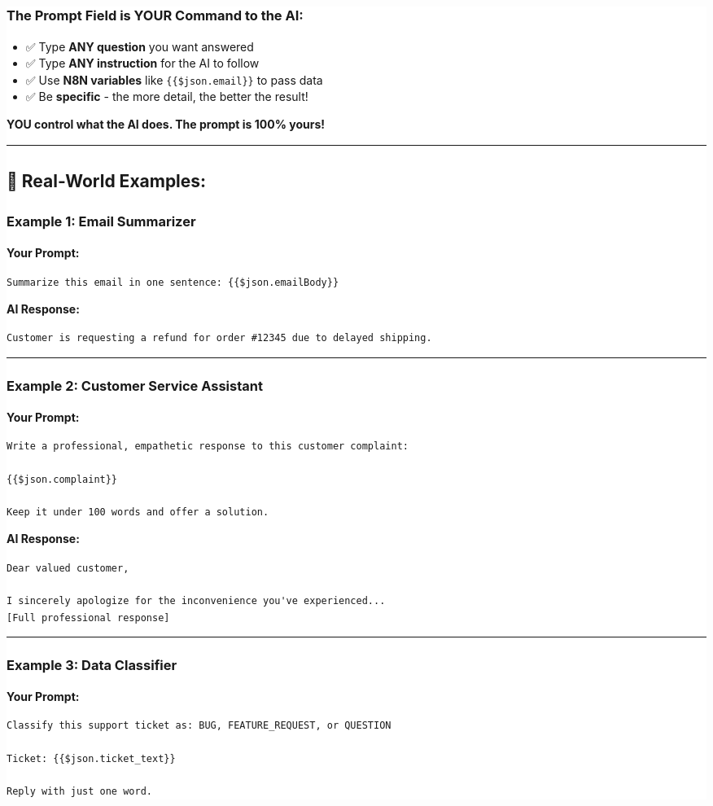 ### The Prompt Field is YOUR Command to the AI:

- ✅ Type **ANY question** you want answered
- ✅ Type **ANY instruction** for the AI to follow
- ✅ Use **N8N variables** like `{{$json.email}}` to pass data
- ✅ Be **specific** - the more detail, the better the result!

**YOU control what the AI does. The prompt is 100% yours!**

---

## 🎯 Real-World Examples:

### Example 1: Email Summarizer

**Your Prompt:**
```
Summarize this email in one sentence: {{$json.emailBody}}
```

**AI Response:**
```
Customer is requesting a refund for order #12345 due to delayed shipping.
```

---

### Example 2: Customer Service Assistant

**Your Prompt:**
```
Write a professional, empathetic response to this customer complaint:

{{$json.complaint}}

Keep it under 100 words and offer a solution.
```

**AI Response:**
```
Dear valued customer,

I sincerely apologize for the inconvenience you've experienced...
[Full professional response]
```

---

### Example 3: Data Classifier

**Your Prompt:**
```
Classify this support ticket as: BUG, FEATURE_REQUEST, or QUESTION

Ticket: {{$json.ticket_text}}

Reply with just one word.
```
